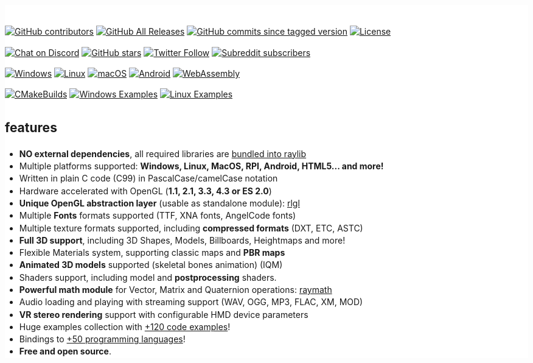 
<br>

[![GitHub contributors](https://img.shields.io/github/contributors/raysan5/raylib)](https://github.com/raysan5/raylib/graphs/contributors)
[![GitHub All Releases](https://img.shields.io/github/downloads/raysan5/raylib/total)](https://github.com/raysan5/raylib/releases)
[![GitHub commits since tagged version](https://img.shields.io/github/commits-since/raysan5/raylib/4.0.0)](https://github.com/raysan5/raylib/commits/master)
[![License](https://img.shields.io/badge/license-zlib%2Flibpng-blue.svg)](LICENSE)

[![Chat on Discord](https://img.shields.io/discord/426912293134270465.svg?logo=discord)](https://discord.gg/raylib)
[![GitHub stars](https://img.shields.io/github/stars/raysan5/raylib?style=social)](https://github.com/raysan5/raylib/stargazers)
[![Twitter Follow](https://img.shields.io/twitter/follow/raysan5?style=social)](https://twitter.com/raysan5)
[![Subreddit subscribers](https://img.shields.io/reddit/subreddit-subscribers/raylib?style=social)](https://www.reddit.com/r/raylib/)

[![Windows](https://github.com/raysan5/raylib/workflows/Windows/badge.svg)](https://github.com/raysan5/raylib/actions?query=workflow%3AWindows)
[![Linux](https://github.com/raysan5/raylib/workflows/Linux/badge.svg)](https://github.com/raysan5/raylib/actions?query=workflow%3ALinux)
[![macOS](https://github.com/raysan5/raylib/workflows/macOS/badge.svg)](https://github.com/raysan5/raylib/actions?query=workflow%3AmacOS)
[![Android](https://github.com/raysan5/raylib/workflows/Android/badge.svg)](https://github.com/raysan5/raylib/actions?query=workflow%3AAndroid)
[![WebAssembly](https://github.com/raysan5/raylib/workflows/WebAssembly/badge.svg)](https://github.com/raysan5/raylib/actions?query=workflow%3AWebAssembly)

[![CMakeBuilds](https://github.com/raysan5/raylib/workflows/CMakeBuilds/badge.svg)](https://github.com/raysan5/raylib/actions?query=workflow%3ACMakeBuilds)
[![Windows Examples](https://github.com/raysan5/raylib/actions/workflows/windows_examples.yml/badge.svg)](https://github.com/raysan5/raylib/actions/workflows/windows_examples.yml)
[![Linux Examples](https://github.com/raysan5/raylib/actions/workflows/linux_examples.yml/badge.svg)](https://github.com/raysan5/raylib/actions/workflows/linux_examples.yml)

features
--------
  - **NO external dependencies**, all required libraries are [bundled into raylib](https://github.com/raysan5/raylib/tree/master/src/external)
  - Multiple platforms supported: **Windows, Linux, MacOS, RPI, Android, HTML5... and more!**
  - Written in plain C code (C99) in PascalCase/camelCase notation
  - Hardware accelerated with OpenGL (**1.1, 2.1, 3.3, 4.3 or ES 2.0**)
  - **Unique OpenGL abstraction layer** (usable as standalone module): [rlgl](https://github.com/raysan5/raylib/blob/master/src/rlgl.h)
  - Multiple **Fonts** formats supported (TTF, XNA fonts, AngelCode fonts)
  - Multiple texture formats supported, including **compressed formats** (DXT, ETC, ASTC)
  - **Full 3D support**, including 3D Shapes, Models, Billboards, Heightmaps and more! 
  - Flexible Materials system, supporting classic maps and **PBR maps**
  - **Animated 3D models** supported (skeletal bones animation) (IQM)
  - Shaders support, including model and **postprocessing** shaders.
  - **Powerful math module** for Vector, Matrix and Quaternion operations: [raymath](https://github.com/raysan5/raylib/blob/master/src/raymath.h)
  - Audio loading and playing with streaming support (WAV, OGG, MP3, FLAC, XM, MOD)
  - **VR stereo rendering** support with configurable HMD device parameters
  - Huge examples collection with [+120 code examples](https://github.com/raysan5/raylib/tree/master/examples)!
  - Bindings to [+50 programming languages](https://github.com/raysan5/raylib/blob/master/BINDINGS.md)!
  - **Free and open source**.
